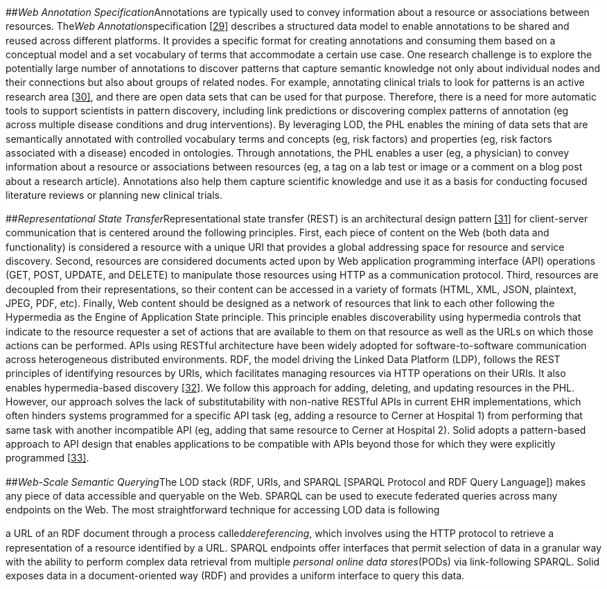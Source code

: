 ##*Web Annotation Specification*Annotations are typically used to convey information about a resource or associations between resources. The*Web Annotation*specification [[29\]](#page-18-11) describes a structured data model to enable annotations to be shared and reused across different platforms. It provides a specific format for creating annotations and consuming them based on a conceptual model and a set vocabulary of terms that accommodate a certain use case. One research challenge is to explore the potentially large number of annotations to discover patterns that capture semantic knowledge not only about individual nodes and their connections but also about groups of related nodes. For example, annotating clinical trials to look for patterns is an active research area [[30\]](#page-18-12), and there are open data sets that can be used for that purpose. Therefore, there is a need for more automatic tools to support scientists in pattern discovery, including link predictions or discovering complex patterns of annotation (eg across multiple disease conditions and drug interventions). By leveraging LOD, the PHL enables the mining of data sets that are semantically annotated with controlled vocabulary terms and concepts (eg, risk factors) and properties (eg, risk factors associated with a disease) encoded in ontologies. Through annotations, the PHL enables a user (eg, a physician) to convey information about a resource or associations between resources (eg, a tag on a lab test or image or a comment on a blog post about a research article). Annotations also help them capture scientific knowledge and use it as a basis for conducting focused literature reviews or planning new clinical trials.

##*Representational State Transfer*Representational state transfer (REST) is an architectural design pattern [\[31](#page-18-13)] for client-server communication that is centered around the following principles. First, each piece of content on the Web (both data and functionality) is considered a resource with a unique URI that provides a global addressing space for resource and service discovery. Second, resources are considered documents acted upon by Web application programming interface (API) operations (GET, POST, UPDATE, and DELETE) to manipulate those resources using HTTP as a communication protocol. Third, resources are decoupled from their representations, so their content can be accessed in a variety of formats (HTML, XML, JSON, plaintext, JPEG, PDF, etc). Finally, Web content should be designed as a network of resources that link to each other following the Hypermedia as the Engine of Application State principle. This principle enables discoverability using hypermedia controls that indicate to the resource requester a set of actions that are available to them on that resource as well as the URLs on which those actions can be performed. APIs using RESTful architecture have been widely adopted for software-to-software communication across heterogeneous distributed environments. RDF, the model driving the Linked Data Platform (LDP), follows the REST principles of identifying resources by URIs, which facilitates managing resources via HTTP operations on their URIs. It also enables hypermedia-based discovery [[32\]](#page-18-14). We follow this approach for adding, deleting, and updating resources in the PHL. However, our approach solves the lack of substitutability with non-native RESTful APIs in current EHR implementations, which often hinders systems programmed for a specific API task (eg, adding a resource to Cerner at Hospital 1) from performing that same task with another incompatible API (eg, adding that same resource to Cerner at Hospital 2). Solid adopts a pattern-based approach to API design that enables applications to be compatible with APIs beyond those for which they were explicitly programmed [[33\]](#page-18-15).

##*Web-Scale Semantic Querying*The LOD stack (RDF, URIs, and SPARQL [SPARQL Protocol and RDF Query Language]) makes any piece of data accessible and queryable on the Web. SPARQL can be used to execute federated queries across many endpoints on the Web. The most straightforward technique for accessing LOD data is following

a URL of an RDF document through a process called*dereferencing*, which involves using the HTTP protocol to retrieve a representation of a resource identified by a URL. SPARQL endpoints offer interfaces that permit selection of data in a granular way with the ability to perform complex data retrieval from multiple *personal online data stores*(PODs) via link-following SPARQL. Solid exposes data in a document-oriented way (RDF) and provides a uniform interface to query this data.

